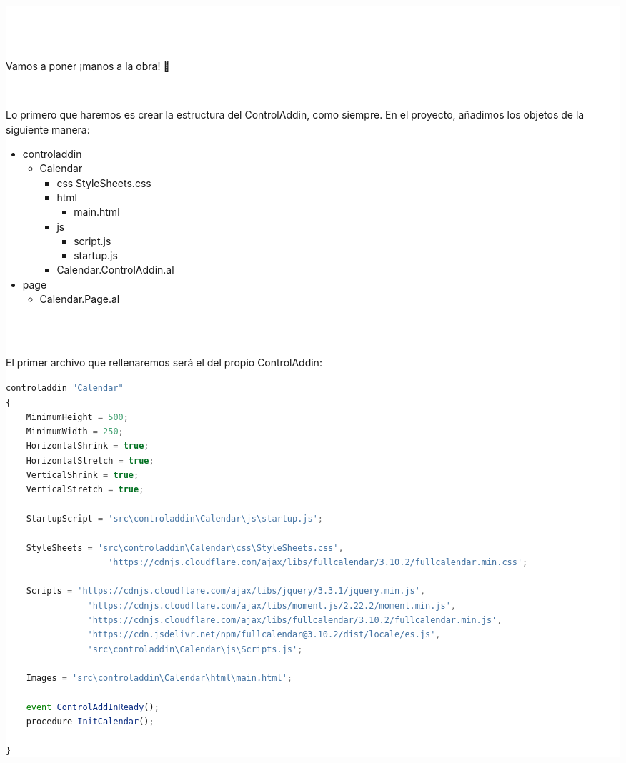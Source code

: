<br><br><br>

Vamos a poner ¡manos a la obra! :muscle:

<br>

Lo primero que haremos es crear la estructura del ControlAddin, como siempre. En el proyecto, añadimos los objetos de la siguiente manera:

- controladdin
  - Calendar
    - css
      StyleSheets.css
    - html
      - main.html
    - js
      - script.js
      - startup.js
    - Calendar.ControlAddin.al
- page
  - Calendar.Page.al

<br><br>

El primer archivo que rellenaremos será el del propio ControlAddin:

```javascript
controladdin "Calendar"
{
    MinimumHeight = 500;
    MinimumWidth = 250;
    HorizontalShrink = true;
    HorizontalStretch = true;
    VerticalShrink = true;
    VerticalStretch = true;

    StartupScript = 'src\controladdin\Calendar\js\startup.js';

    StyleSheets = 'src\controladdin\Calendar\css\StyleSheets.css',
                    'https://cdnjs.cloudflare.com/ajax/libs/fullcalendar/3.10.2/fullcalendar.min.css';

    Scripts = 'https://cdnjs.cloudflare.com/ajax/libs/jquery/3.3.1/jquery.min.js',
                'https://cdnjs.cloudflare.com/ajax/libs/moment.js/2.22.2/moment.min.js',
                'https://cdnjs.cloudflare.com/ajax/libs/fullcalendar/3.10.2/fullcalendar.min.js',
                'https://cdn.jsdelivr.net/npm/fullcalendar@3.10.2/dist/locale/es.js',
                'src\controladdin\Calendar\js\Scripts.js';

    Images = 'src\controladdin\Calendar\html\main.html';

    event ControlAddInReady();
    procedure InitCalendar();

}
```
